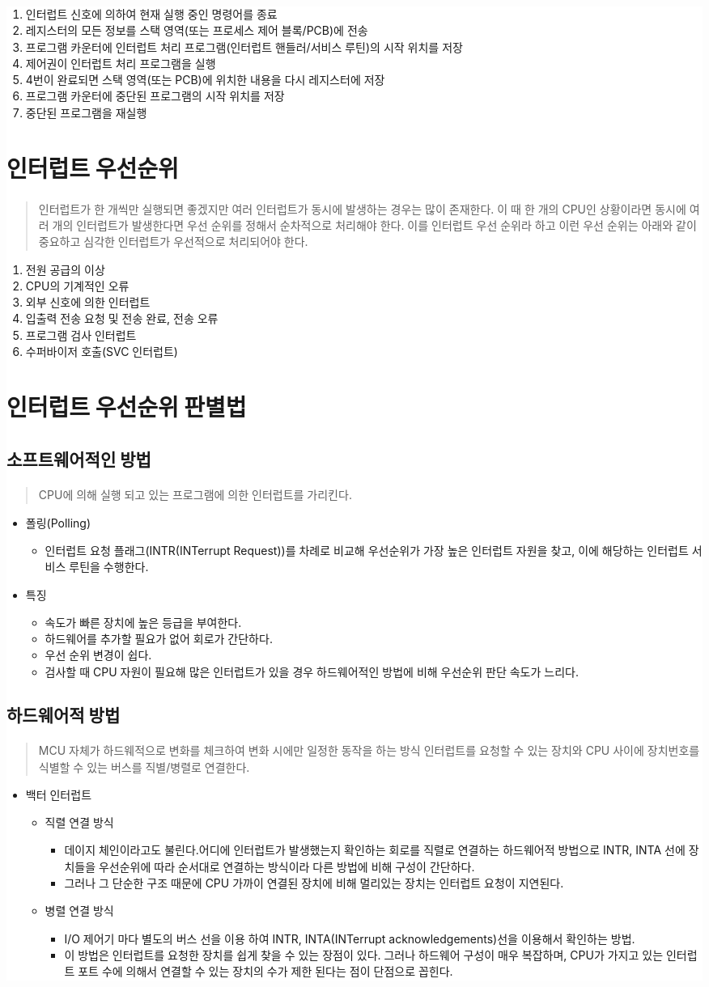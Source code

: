 1. 인터럽트 신호에 의하여 현재 실행 중인 명령어를 종료
2. 레지스터의 모든 정보를 스택 영역(또는 프로세스 제어 블록/PCB)에 전송
3. 프로그램 카운터에 인터럽트 처리 프로그램(인터럽트 핸들러/서비스 루틴)의 시작 위치를 저장
4. 제어권이 인터럽트 처리 프로그램을 실행
5. 4번이 완료되면 스택 영역(또는 PCB)에 위치한 내용을 다시 레지스터에 저장
6. 프로그램 카운터에 중단된 프로그램의 시작 위치를 저장
7. 중단된 프로그램을 재실행

# 인터럽트 우선순위

> 인터럽트가 한 개씩만 실행되면 좋겠지만 여러 인터럽트가 동시에 발생하는 경우는 많이 존재한다.
> 이 때 한 개의 CPU인 상황이라면 동시에 여러 개의 인터럽트가 발생한다면 우선 순위를 정해서 순차적으로 처리해야 한다. 이를 인터럽트 우선 순위라 하고 이런 우선 순위는 아래와 같이 중요하고 심각한 인터럽트가
> 우선적으로 처리되어야 한다.

1. 전원 공급의 이상
2. CPU의 기계적인 오류
3. 외부 신호에 의한 인터럽트
4. 입출력 전송 요청 및 전송 완료, 전송 오류
5. 프로그램 검사 인터럽트
6. 수퍼바이저 호출(SVC 인터럽트)

# 인터럽트 우선순위 판별법

## 소프트웨어적인 방법

> CPU에 의해 실행 되고 있는 프로그램에 의한 인터럽트를 가리킨다.

- 폴링(Polling)
    - 인터럽트 요청 플래그(INTR(INTerrupt Request))를 차례로 비교해 우선순위가 가장 높은 인터럽트 자원을 찾고, 이에 해당하는 인터럽트 서비스 루틴을 수행한다.

- 특징
    - 속도가 빠른 장치에 높은 등급을 부여한다.
    - 하드웨어를 추가할 필요가 없어 회로가 간단하다.
    - 우선 순위 변경이 쉽다.
    - 검사할 때 CPU 자원이 필요해 많은 인터럽트가 있을 경우 하드웨어적인 방법에 비해 우선순위 판단 속도가 느리다.

## 하드웨어적 방법

> MCU 자체가 하드웨적으로 변화를 체크하여 변화 시에만 일정한 동작을 하는 방식
> 인터럽트를 요청할 수 있는 장치와 CPU 사이에 장치번호를 식별할 수 있는 버스를 직별/병렬로 연결한다.

- 백터 인터럽트
    - 직렬 연결 방식
        - 데이지 체인이라고도 불린다.어디에 인터럽트가 발생했는지 확인하는 회로를 직렬로 연결하는 하드웨어적 방법으로 INTR, INTA 선에 장치들을 우선순위에 따라 순서대로 연결하는 방식이라 다른 방법에
          비해 구성이 간단하다.
        - 그러나 그 단순한 구조 때문에 CPU 가까이 연결된 장치에 비해 멀리있는 장치는 인터럽트 요청이 지연된다.

    - 병렬 연결 방식
        - I/O 제어기 마다 별도의 버스 선을 이용 하여 INTR, INTA(INTerrupt acknowledgements)선을 이용해서 확인하는 방법.
        - 이 방법은 인터럽트를 요청한 장치를 쉽게 찾을 수 있는 장점이 있다. 그러나 하드웨어 구성이 매우 복잡하며, CPU가 가지고 있는 인터럽트 포트 수에 의해서 연결할 수 있는 장치의 수가 제한 된다는
          점이 단점으로 꼽힌다.
